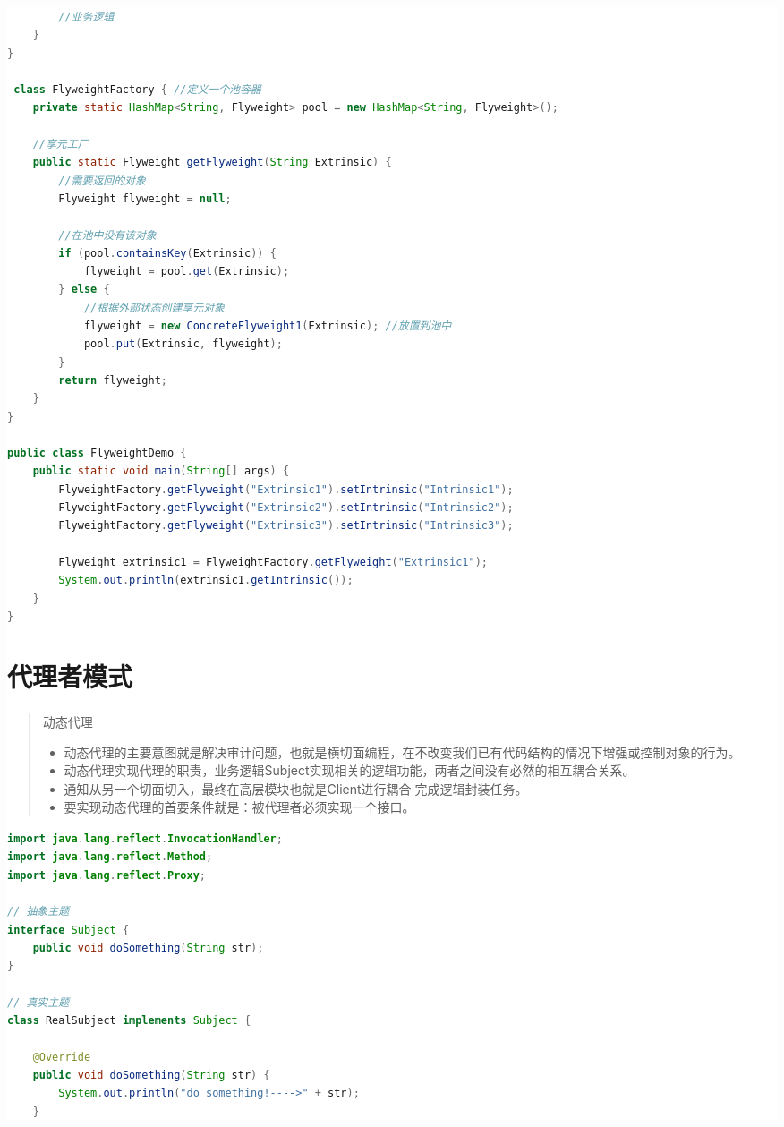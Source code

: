 ```java
        //业务逻辑
    }
}

 class FlyweightFactory { //定义一个池容器
    private static HashMap<String, Flyweight> pool = new HashMap<String, Flyweight>();

    //享元工厂
    public static Flyweight getFlyweight(String Extrinsic) {
        //需要返回的对象
        Flyweight flyweight = null;

        //在池中没有该对象
        if (pool.containsKey(Extrinsic)) {
            flyweight = pool.get(Extrinsic);
        } else {
            //根据外部状态创建享元对象
            flyweight = new ConcreteFlyweight1(Extrinsic); //放置到池中
            pool.put(Extrinsic, flyweight);
        }
        return flyweight;
    }
}

public class FlyweightDemo {
    public static void main(String[] args) {
        FlyweightFactory.getFlyweight("Extrinsic1").setIntrinsic("Intrinsic1");
        FlyweightFactory.getFlyweight("Extrinsic2").setIntrinsic("Intrinsic2");
        FlyweightFactory.getFlyweight("Extrinsic3").setIntrinsic("Intrinsic3");

        Flyweight extrinsic1 = FlyweightFactory.getFlyweight("Extrinsic1");
        System.out.println(extrinsic1.getIntrinsic());
    }
}

```

# 代理者模式

> 动态代理
>
> *	动态代理的主要意图就是解决审计问题，也就是横切面编程，在不改变我们已有代码结构的情况下增强或控制对象的行为。
>  * 	动态代理实现代理的职责，业务逻辑Subject实现相关的逻辑功能，两者之间没有必然的相互耦合关系。
>  * 	通知从另一个切面切入，最终在高层模块也就是Client进行耦合 完成逻辑封装任务。
>  * 	要实现动态代理的首要条件就是：被代理者必须实现一个接口。

``` java
import java.lang.reflect.InvocationHandler;
import java.lang.reflect.Method;
import java.lang.reflect.Proxy;

// 抽象主题
interface Subject {
	public void doSomething(String str);
}

// 真实主题
class RealSubject implements Subject {

	@Override
	public void doSomething(String str) {
		System.out.println("do something!---->" + str);
	}
```